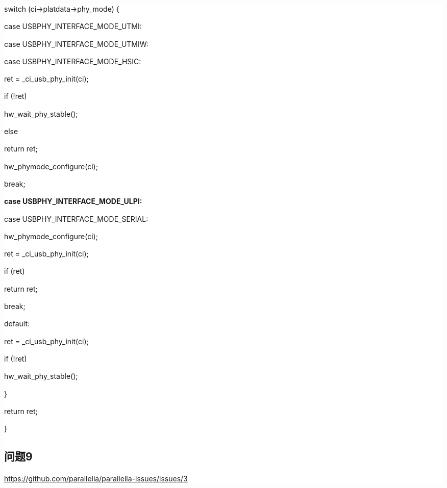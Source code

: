switch (ci-\>platdata-\>phy_mode) {

case USBPHY_INTERFACE_MODE_UTMI:

case USBPHY_INTERFACE_MODE_UTMIW:

case USBPHY_INTERFACE_MODE_HSIC:

ret = \_ci_usb_phy_init(ci);

if (!ret)

hw_wait_phy_stable();

else

return ret;

hw_phymode_configure(ci);

break;

**case USBPHY_INTERFACE_MODE_ULPI:**

case USBPHY_INTERFACE_MODE_SERIAL:

hw_phymode_configure(ci);

ret = \_ci_usb_phy_init(ci);

if (ret)

return ret;

break;

default:

ret = \_ci_usb_phy_init(ci);

if (!ret)

hw_wait_phy_stable();

}

return ret;

}

问题9
-----

<https://github.com/parallella/parallella-issues/issues/3>

